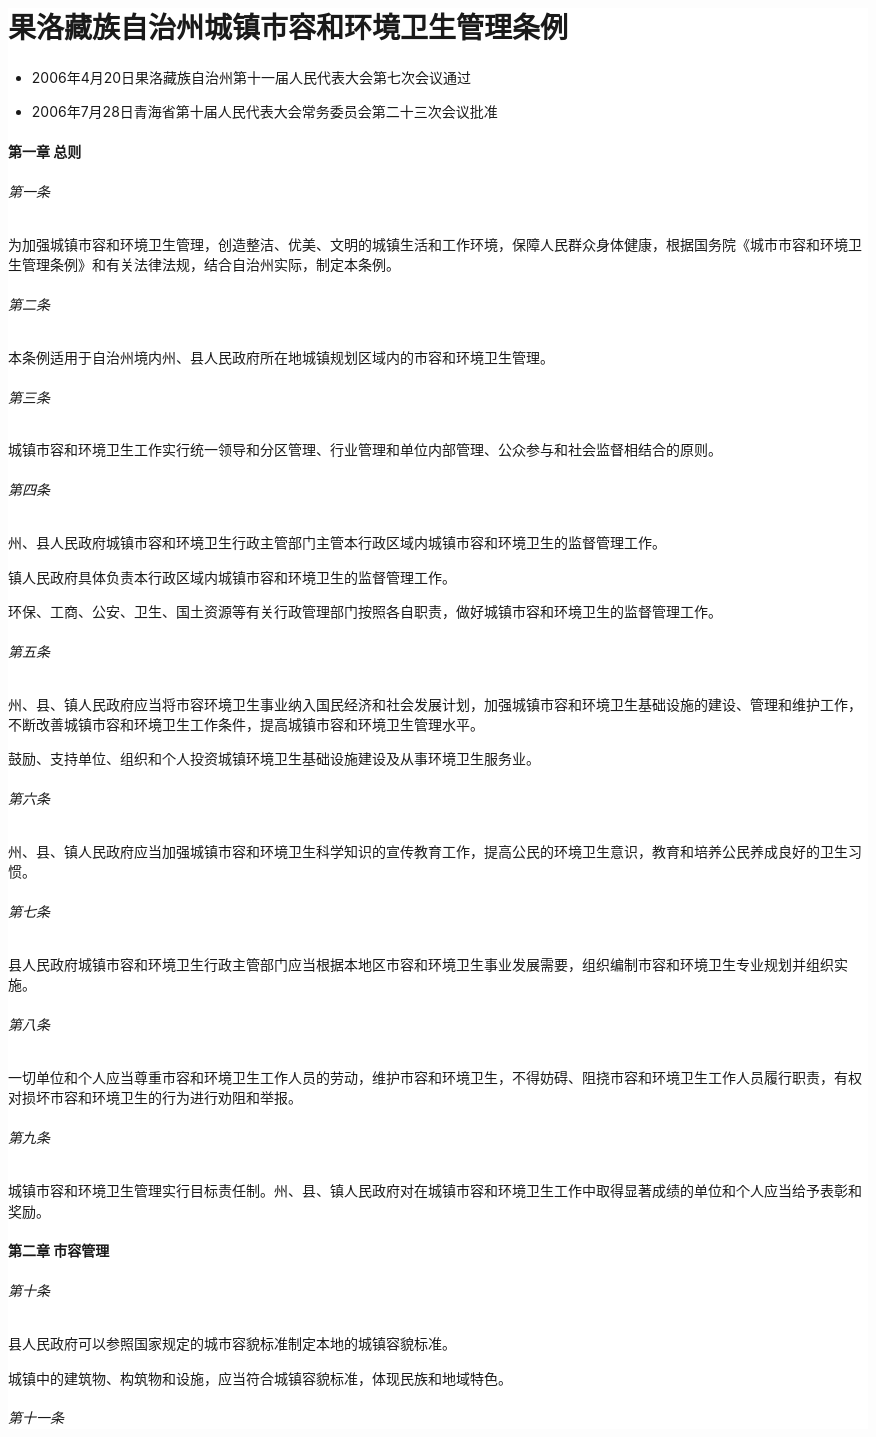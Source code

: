 # 果洛藏族自治州城镇市容和环境卫生管理条例

- 2006年4月20日果洛藏族自治州第十一届人民代表大会第七次会议通过

- 2006年7月28日青海省第十届人民代表大会常务委员会第二十三次会议批准



#### 第一章 总则

###### 第一条

为加强城镇市容和环境卫生管理，创造整洁、优美、文明的城镇生活和工作环境，保障人民群众身体健康，根据国务院《城市市容和环境卫生管理条例》和有关法律法规，结合自治州实际，制定本条例。

###### 第二条

本条例适用于自治州境内州、县人民政府所在地城镇规划区域内的市容和环境卫生管理。

###### 第三条

城镇市容和环境卫生工作实行统一领导和分区管理、行业管理和单位内部管理、公众参与和社会监督相结合的原则。

###### 第四条

州、县人民政府城镇市容和环境卫生行政主管部门主管本行政区域内城镇市容和环境卫生的监督管理工作。

镇人民政府具体负责本行政区域内城镇市容和环境卫生的监督管理工作。

环保、工商、公安、卫生、国土资源等有关行政管理部门按照各自职责，做好城镇市容和环境卫生的监督管理工作。

###### 第五条

州、县、镇人民政府应当将市容环境卫生事业纳入国民经济和社会发展计划，加强城镇市容和环境卫生基础设施的建设、管理和维护工作，不断改善城镇市容和环境卫生工作条件，提高城镇市容和环境卫生管理水平。

鼓励、支持单位、组织和个人投资城镇环境卫生基础设施建设及从事环境卫生服务业。

###### 第六条

州、县、镇人民政府应当加强城镇市容和环境卫生科学知识的宣传教育工作，提高公民的环境卫生意识，教育和培养公民养成良好的卫生习惯。

###### 第七条

县人民政府城镇市容和环境卫生行政主管部门应当根据本地区市容和环境卫生事业发展需要，组织编制市容和环境卫生专业规划并组织实施。

###### 第八条

一切单位和个人应当尊重市容和环境卫生工作人员的劳动，维护市容和环境卫生，不得妨碍、阻挠市容和环境卫生工作人员履行职责，有权对损坏市容和环境卫生的行为进行劝阻和举报。

###### 第九条

城镇市容和环境卫生管理实行目标责任制。州、县、镇人民政府对在城镇市容和环境卫生工作中取得显著成绩的单位和个人应当给予表彰和奖励。

#### 第二章 市容管理

###### 第十条

县人民政府可以参照国家规定的城市容貌标准制定本地的城镇容貌标准。

城镇中的建筑物、构筑物和设施，应当符合城镇容貌标准，体现民族和地域特色。

###### 第十一条
